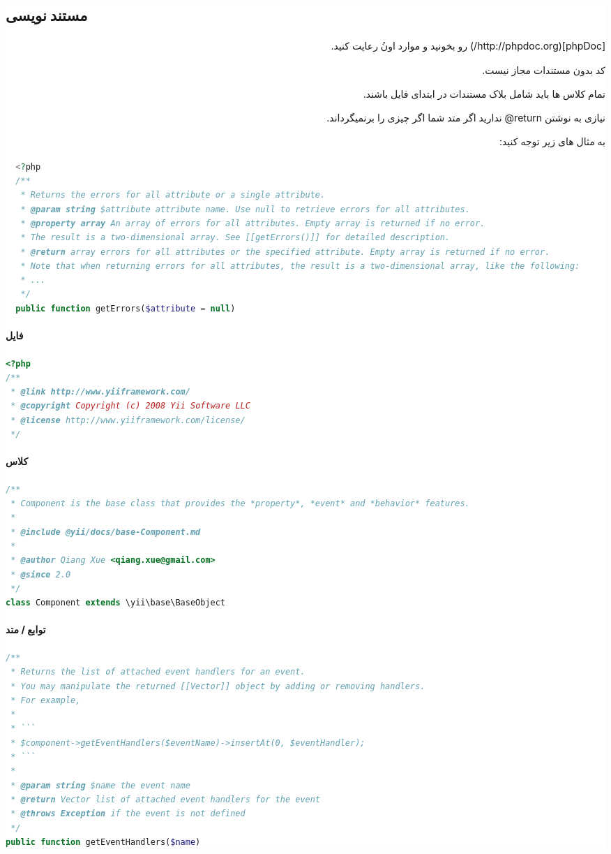 مستند نویسی 
-------------

<p dir='rtl' align='right'> [phpDoc](http://phpdoc.org/) رو بخونید و موارد اونُ رعایت کنید.</p>
<p dir='rtl' align='right'> کد بدون مستندات مجاز نیست.</p>
<p dir='rtl' align='right'> تمام کلاس ها باید شامل بلاک مستندات در ابتدای فایل باشند.</p>
<p dir='rtl' align='right'> نیازی به نوشتن return@ ندارید اگر متد شما اگر چیزی را برنمیگرداند.</p>
<p dir='rtl' align='right'> به مثال های زیر توجه کنید:</p>

  ```php
    <?php
    /**
     * Returns the errors for all attribute or a single attribute.
     * @param string $attribute attribute name. Use null to retrieve errors for all attributes.
     * @property array An array of errors for all attributes. Empty array is returned if no error.
     * The result is a two-dimensional array. See [[getErrors()]] for detailed description.
     * @return array errors for all attributes or the specified attribute. Empty array is returned if no error.
     * Note that when returning errors for all attributes, the result is a two-dimensional array, like the following:
     * ...
     */
    public function getErrors($attribute = null)
  ```

#### فایل

```php
<?php
/**
 * @link http://www.yiiframework.com/
 * @copyright Copyright (c) 2008 Yii Software LLC
 * @license http://www.yiiframework.com/license/
 */
```

#### کلاس

```php
/**
 * Component is the base class that provides the *property*, *event* and *behavior* features.
 *
 * @include @yii/docs/base-Component.md
 *
 * @author Qiang Xue <qiang.xue@gmail.com>
 * @since 2.0
 */
class Component extends \yii\base\BaseObject
```


#### توابع / متد

```php
/**
 * Returns the list of attached event handlers for an event.
 * You may manipulate the returned [[Vector]] object by adding or removing handlers.
 * For example,
 *
 * ```
 * $component->getEventHandlers($eventName)->insertAt(0, $eventHandler);
 * ```
 *
 * @param string $name the event name
 * @return Vector list of attached event handlers for the event
 * @throws Exception if the event is not defined
 */
public function getEventHandlers($name)
```